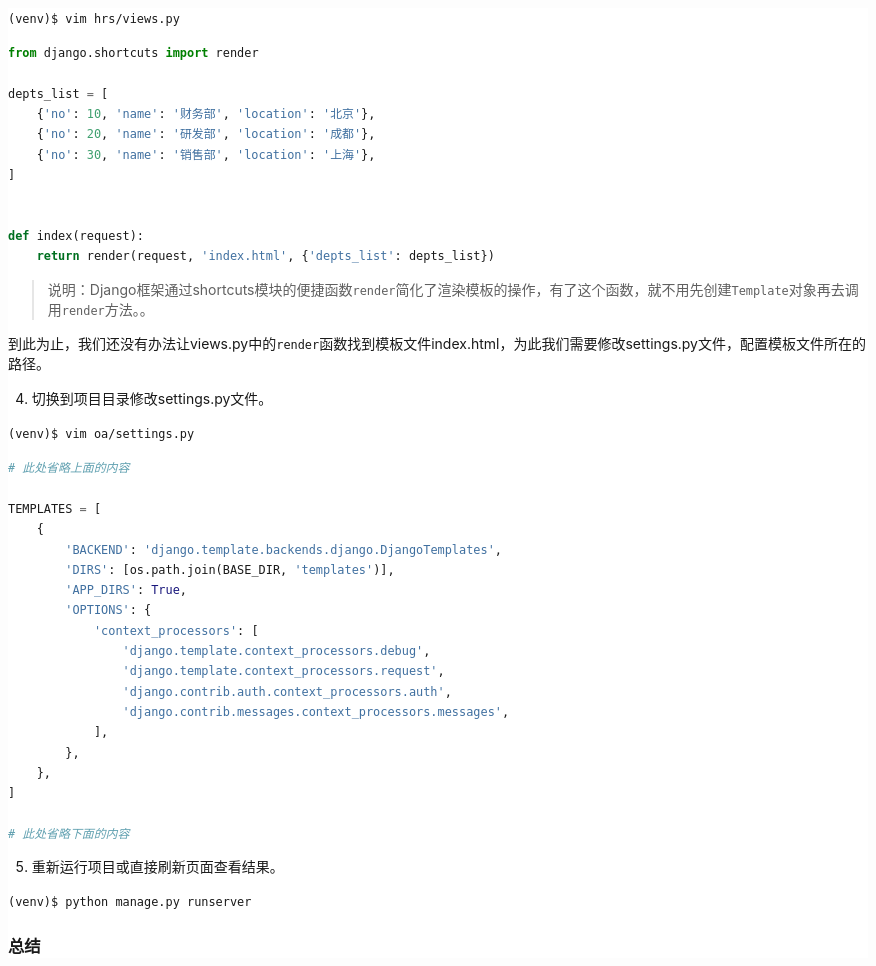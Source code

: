 ```Shell
(venv)$ vim hrs/views.py
```

```Python
from django.shortcuts import render

depts_list = [
    {'no': 10, 'name': '财务部', 'location': '北京'},
    {'no': 20, 'name': '研发部', 'location': '成都'},
    {'no': 30, 'name': '销售部', 'location': '上海'},
]


def index(request):
    return render(request, 'index.html', {'depts_list': depts_list})
```

   > 说明：Django框架通过shortcuts模块的便捷函数`render`简化了渲染模板的操作，有了这个函数，就不用先创建`Template`对象再去调用`render`方法。。

   到此为止，我们还没有办法让views.py中的`render`函数找到模板文件index.html，为此我们需要修改settings.py文件，配置模板文件所在的路径。

4. 切换到项目目录修改settings.py文件。

```Shell
(venv)$ vim oa/settings.py
```

```Python
# 此处省略上面的内容

TEMPLATES = [
    {
        'BACKEND': 'django.template.backends.django.DjangoTemplates',
        'DIRS': [os.path.join(BASE_DIR, 'templates')],
        'APP_DIRS': True,
        'OPTIONS': {
            'context_processors': [
                'django.template.context_processors.debug',
                'django.template.context_processors.request',
                'django.contrib.auth.context_processors.auth',
                'django.contrib.messages.context_processors.messages',
            ],
        },
    },
]

# 此处省略下面的内容
```

5. 重新运行项目或直接刷新页面查看结果。

```Shell
(venv)$ python manage.py runserver
```


### 总结
